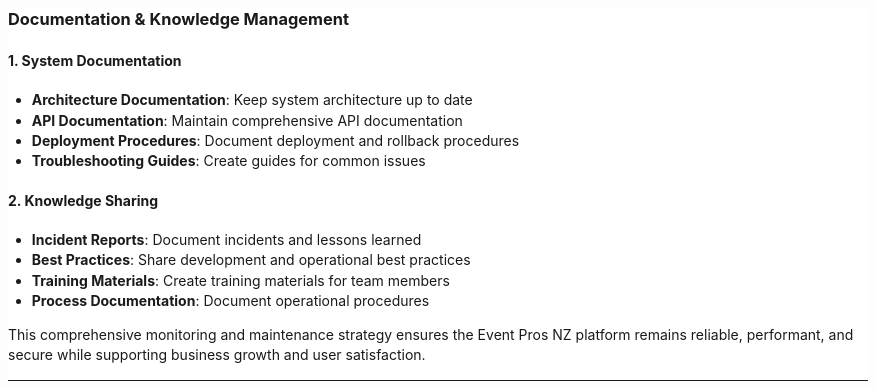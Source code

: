 ### Documentation & Knowledge Management

#### 1. **System Documentation**

- **Architecture Documentation**: Keep system architecture up to date
- **API Documentation**: Maintain comprehensive API documentation
- **Deployment Procedures**: Document deployment and rollback procedures
- **Troubleshooting Guides**: Create guides for common issues

#### 2. **Knowledge Sharing**

- **Incident Reports**: Document incidents and lessons learned
- **Best Practices**: Share development and operational best practices
- **Training Materials**: Create training materials for team members
- **Process Documentation**: Document operational procedures

This comprehensive monitoring and maintenance strategy ensures the Event Pros NZ platform remains reliable, performant, and secure while supporting business growth and user satisfaction.

---

